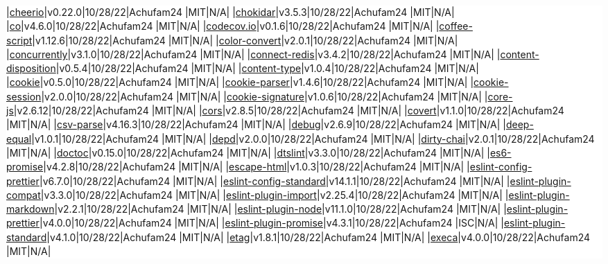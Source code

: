 |[cheerio](https://www.npmjs.com/cheerio)|v0.22.0|10/28/22|Achufam24 |MIT|N/A|
|[chokidar](https://www.npmjs.com/chokidar)|v3.5.3|10/28/22|Achufam24 |MIT|N/A|
|[co](https://www.npmjs.com/co)|v4.6.0|10/28/22|Achufam24 |MIT|N/A|
|[codecov.io](https://www.npmjs.com/codecov.io)|v0.1.6|10/28/22|Achufam24 |MIT|N/A|
|[coffee-script](https://www.npmjs.com/coffee-script)|v1.12.6|10/28/22|Achufam24 |MIT|N/A|
|[color-convert](https://www.npmjs.com/color-convert)|v2.0.1|10/28/22|Achufam24 |MIT|N/A|
|[concurrently](https://www.npmjs.com/concurrently)|v3.1.0|10/28/22|Achufam24 |MIT|N/A|
|[connect-redis](https://www.npmjs.com/connect-redis)|v3.4.2|10/28/22|Achufam24 |MIT|N/A|
|[content-disposition](https://www.npmjs.com/content-disposition)|v0.5.4|10/28/22|Achufam24 |MIT|N/A|
|[content-type](https://www.npmjs.com/content-type)|v1.0.4|10/28/22|Achufam24 |MIT|N/A|
|[cookie](https://www.npmjs.com/cookie)|v0.5.0|10/28/22|Achufam24 |MIT|N/A|
|[cookie-parser](https://www.npmjs.com/cookie-parser)|v1.4.6|10/28/22|Achufam24 |MIT|N/A|
|[cookie-session](https://www.npmjs.com/cookie-session)|v2.0.0|10/28/22|Achufam24 |MIT|N/A|
|[cookie-signature](https://www.npmjs.com/cookie-signature)|v1.0.6|10/28/22|Achufam24 |MIT|N/A|
|[core-js](https://www.npmjs.com/core-js)|v2.6.12|10/28/22|Achufam24 |MIT|N/A|
|[cors](https://www.npmjs.com/cors)|v2.8.5|10/28/22|Achufam24 |MIT|N/A|
|[covert](https://www.npmjs.com/covert)|v1.1.0|10/28/22|Achufam24 |MIT|N/A|
|[csv-parse](https://www.npmjs.com/csv-parse)|v4.16.3|10/28/22|Achufam24 |MIT|N/A|
|[debug](https://www.npmjs.com/debug)|v2.6.9|10/28/22|Achufam24 |MIT|N/A|
|[deep-equal](https://www.npmjs.com/deep-equal)|v1.0.1|10/28/22|Achufam24 |MIT|N/A|
|[depd](https://www.npmjs.com/depd)|v2.0.0|10/28/22|Achufam24 |MIT|N/A|
|[dirty-chai](https://www.npmjs.com/dirty-chai)|v2.0.1|10/28/22|Achufam24 |MIT|N/A|
|[doctoc](https://www.npmjs.com/doctoc)|v0.15.0|10/28/22|Achufam24 |MIT|N/A|
|[dtslint](https://www.npmjs.com/dtslint)|v3.3.0|10/28/22|Achufam24 |MIT|N/A|
|[es6-promise](https://www.npmjs.com/es6-promise)|v4.2.8|10/28/22|Achufam24 |MIT|N/A|
|[escape-html](https://www.npmjs.com/escape-html)|v1.0.3|10/28/22|Achufam24 |MIT|N/A|
|[eslint-config-prettier](https://www.npmjs.com/eslint-config-prettier)|v6.7.0|10/28/22|Achufam24 |MIT|N/A|
|[eslint-config-standard](https://www.npmjs.com/eslint-config-standard)|v14.1.1|10/28/22|Achufam24 |MIT|N/A|
|[eslint-plugin-compat](https://www.npmjs.com/eslint-plugin-compat)|v3.3.0|10/28/22|Achufam24 |MIT|N/A|
|[eslint-plugin-import](https://www.npmjs.com/eslint-plugin-import)|v2.25.4|10/28/22|Achufam24 |MIT|N/A|
|[eslint-plugin-markdown](https://www.npmjs.com/eslint-plugin-markdown)|v2.2.1|10/28/22|Achufam24 |MIT|N/A|
|[eslint-plugin-node](https://www.npmjs.com/eslint-plugin-node)|v11.1.0|10/28/22|Achufam24 |MIT|N/A|
|[eslint-plugin-prettier](https://www.npmjs.com/eslint-plugin-prettier)|v4.0.0|10/28/22|Achufam24 |MIT|N/A|
|[eslint-plugin-promise](https://www.npmjs.com/eslint-plugin-promise)|v4.3.1|10/28/22|Achufam24 |ISC|N/A|
|[eslint-plugin-standard](https://www.npmjs.com/eslint-plugin-standard)|v4.1.0|10/28/22|Achufam24 |MIT|N/A|
|[etag](https://www.npmjs.com/etag)|v1.8.1|10/28/22|Achufam24 |MIT|N/A|
|[execa](https://www.npmjs.com/execa)|v4.0.0|10/28/22|Achufam24 |MIT|N/A|